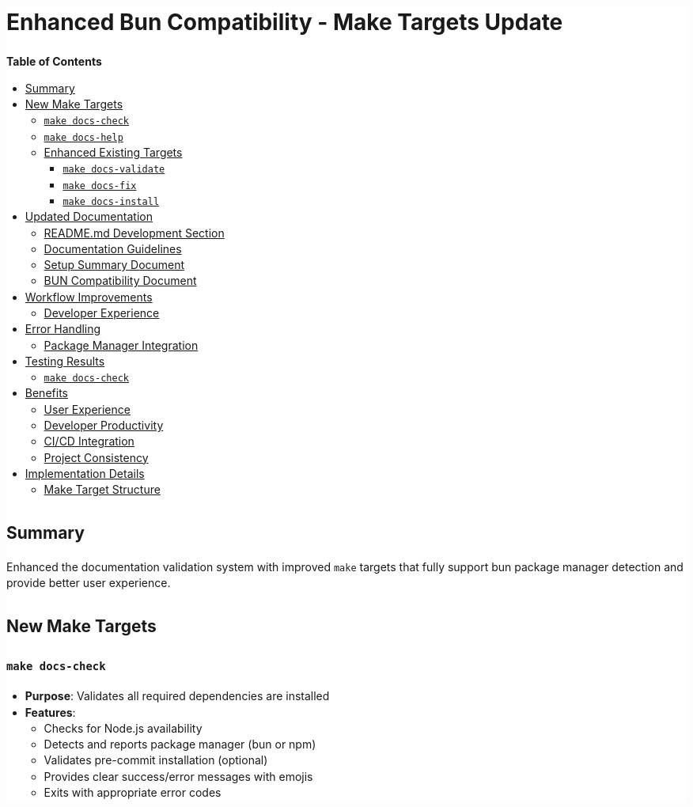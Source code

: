 # Enhanced Bun Compatibility - Make Targets Update



**Table of Contents**

- [Summary](#summary)
- [New Make Targets](#new-make-targets)
  - [`make docs-check`](#make-docs-check)
  - [`make docs-help`](#make-docs-help)
  - [Enhanced Existing Targets](#enhanced-existing-targets)
    - [`make docs-validate`](#make-docs-validate)
    - [`make docs-fix`](#make-docs-fix)
    - [`make docs-install`](#make-docs-install)
- [Updated Documentation](#updated-documentation)
  - [README.md Development Section](#readmemd-development-section)
  - [Documentation Guidelines](#documentation-guidelines)
  - [Setup Summary Document](#setup-summary-document)
  - [BUN Compatibility Document](#bun-compatibility-document)
- [Workflow Improvements](#workflow-improvements)
  - [Developer Experience](#developer-experience)
- [Error Handling](#error-handling)
  - [Package Manager Integration](#package-manager-integration)
- [Testing Results](#testing-results)
  - [`make docs-check`](#make-docs-check-1)
- [Benefits](#benefits)
  - [User Experience](#user-experience)
  - [Developer Productivity](#developer-productivity)
  - [CI/CD Integration](#cicd-integration)
  - [Project Consistency](#project-consistency)
- [Implementation Details](#implementation-details)
  - [Make Target Structure](#make-target-structure)



## Summary

Enhanced the documentation validation system with improved `make` targets that fully support bun package manager detection and provide better user experience.

## New Make Targets

### `make docs-check`

- **Purpose**: Validates all required dependencies are installed
- **Features**:
  - Checks for Node.js availability
  - Detects and reports package manager (bun or npm)
  - Validates pre-commit installation (optional)
  - Provides clear success/error messages with emojis
  - Exits with appropriate error codes
